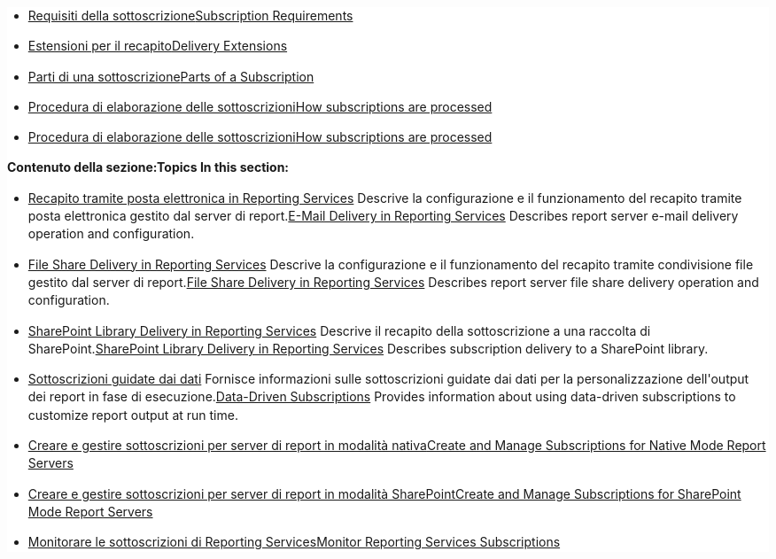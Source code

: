 -   [<span data-ttu-id="aef67-116">Requisiti della sottoscrizione</span><span class="sxs-lookup"><span data-stu-id="aef67-116">Subscription Requirements</span></span>](#bkmk_subscription_requirements)

-   [<span data-ttu-id="aef67-117">Estensioni per il recapito</span><span class="sxs-lookup"><span data-stu-id="aef67-117">Delivery Extensions</span></span>](#bkmk_delivery_extensions)

-   [<span data-ttu-id="aef67-118">Parti di una sottoscrizione</span><span class="sxs-lookup"><span data-stu-id="aef67-118">Parts of a Subscription</span></span>](#bkmk_parts_of_subscription)

-   [<span data-ttu-id="aef67-119">Procedura di elaborazione delle sottoscrizioni</span><span class="sxs-lookup"><span data-stu-id="aef67-119">How subscriptions are processed</span></span>](#bkmk_subscription_processing)

-   [<span data-ttu-id="aef67-120">Procedura di elaborazione delle sottoscrizioni</span><span class="sxs-lookup"><span data-stu-id="aef67-120">How subscriptions are processed</span></span>](#bkmk_subscription_processing)

 <span data-ttu-id="aef67-121">**Contenuto della sezione:**</span><span class="sxs-lookup"><span data-stu-id="aef67-121">**Topics In this section:**</span></span>

-   <span data-ttu-id="aef67-122">[Recapito tramite posta elettronica in Reporting Services](e-mail-delivery-in-reporting-services.md) Descrive la configurazione e il funzionamento del recapito tramite posta elettronica gestito dal server di report.</span><span class="sxs-lookup"><span data-stu-id="aef67-122">[E-Mail Delivery in Reporting Services](e-mail-delivery-in-reporting-services.md) Describes report server e-mail delivery operation and configuration.</span></span>

-   <span data-ttu-id="aef67-123">[File Share Delivery in Reporting Services](file-share-delivery-in-reporting-services.md) Descrive la configurazione e il funzionamento del recapito tramite condivisione file gestito dal server di report.</span><span class="sxs-lookup"><span data-stu-id="aef67-123">[File Share Delivery in Reporting Services](file-share-delivery-in-reporting-services.md) Describes report server file share delivery operation and configuration.</span></span>

-   <span data-ttu-id="aef67-124">[SharePoint Library Delivery in Reporting Services](sharepoint-library-delivery-in-reporting-services.md) Descrive il recapito della sottoscrizione a una raccolta di SharePoint.</span><span class="sxs-lookup"><span data-stu-id="aef67-124">[SharePoint Library Delivery in Reporting Services](sharepoint-library-delivery-in-reporting-services.md) Describes subscription delivery to a SharePoint library.</span></span>

-   <span data-ttu-id="aef67-125">[Sottoscrizioni guidate dai dati](data-driven-subscriptions.md) Fornisce informazioni sulle sottoscrizioni guidate dai dati per la personalizzazione dell'output dei report in fase di esecuzione.</span><span class="sxs-lookup"><span data-stu-id="aef67-125">[Data-Driven Subscriptions](data-driven-subscriptions.md) Provides information about using data-driven subscriptions to customize report output at run time.</span></span>

-   [<span data-ttu-id="aef67-126">Creare e gestire sottoscrizioni per server di report in modalità nativa</span><span class="sxs-lookup"><span data-stu-id="aef67-126">Create and Manage Subscriptions for Native Mode Report Servers</span></span>](../create-manage-subscriptions-native-mode-report-servers.md)

-   [<span data-ttu-id="aef67-127">Creare e gestire sottoscrizioni per server di report in modalità SharePoint</span><span class="sxs-lookup"><span data-stu-id="aef67-127">Create and Manage Subscriptions for SharePoint Mode Report Servers</span></span>](create-and-manage-subscriptions-for-sharepoint-mode-report-servers.md)

-   [<span data-ttu-id="aef67-128">Monitorare le sottoscrizioni di Reporting Services</span><span class="sxs-lookup"><span data-stu-id="aef67-128">Monitor Reporting Services Subscriptions</span></span>](monitor-reporting-services-subscriptions.md)
